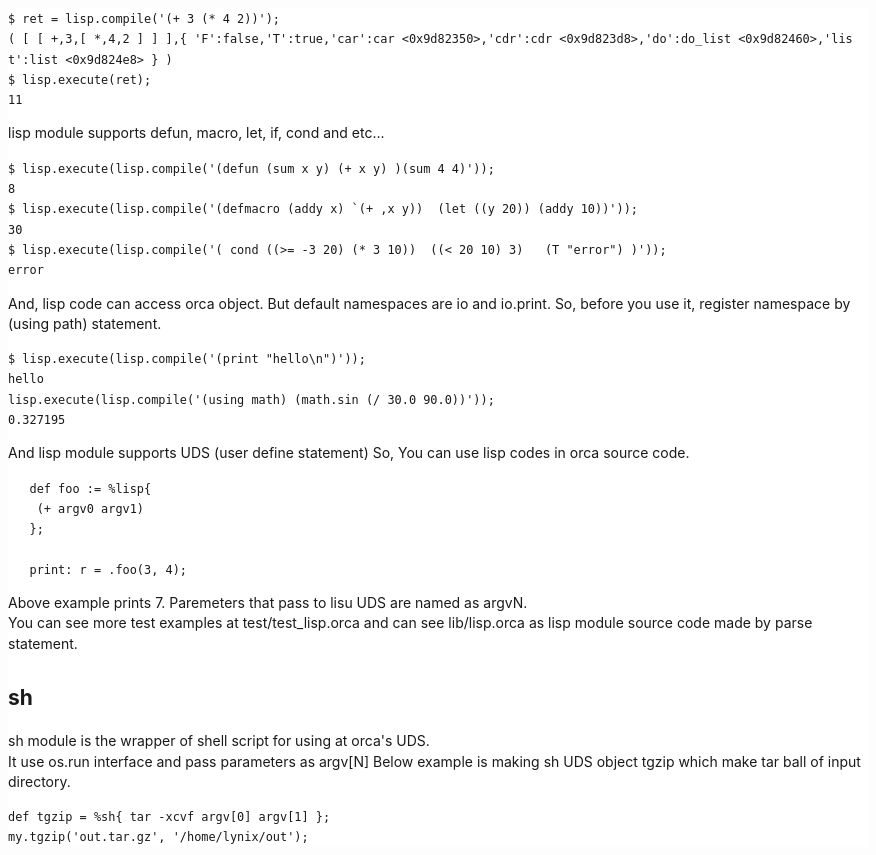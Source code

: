 ```
$ ret = lisp.compile('(+ 3 (* 4 2))');
( [ [ +,3,[ *,4,2 ] ] ],{ 'F':false,'T':true,'car':car <0x9d82350>,'cdr':cdr <0x9d823d8>,'do':do_list <0x9d82460>,'list':list <0x9d824e8> } )
$ lisp.execute(ret);
11
```

lisp module supports defun, macro, let, if, cond and etc...  

```
$ lisp.execute(lisp.compile('(defun (sum x y) (+ x y) )(sum 4 4)'));
8
$ lisp.execute(lisp.compile('(defmacro (addy x) `(+ ,x y))  (let ((y 20)) (addy 10))'));
30
$ lisp.execute(lisp.compile('( cond ((>= -3 20) (* 3 10))  ((< 20 10) 3)   (T "error") )'));
error
```

And, lisp code can access orca object. But default namespaces are io and io.print. So, before you use it, register namespace by (using path) statement.  

```
$ lisp.execute(lisp.compile('(print "hello\n")'));
hello
lisp.execute(lisp.compile('(using math) (math.sin (/ 30.0 90.0))'));
0.327195
```

And lisp module supports UDS (user define statement) So, You can use lisp codes in orca source code.  

```
   def foo := %lisp{
    (+ argv0 argv1)
   };
   
   print: r = .foo(3, 4);
```

Above example prints 7. Paremeters that pass to lisu UDS are named as argvN.  
You can see more test examples at test/test_lisp.orca and can see lib/lisp.orca as lisp module source code made by parse statement.  



## sh

sh module is the wrapper of shell script for using at orca's UDS.  
It use os.run interface and pass parameters as argv\[N\] Below example is making sh UDS object tgzip which make tar ball of input directory.  

```
def tgzip = %sh{ tar -xcvf argv[0] argv[1] };
my.tgzip('out.tar.gz', '/home/lynix/out');
```

